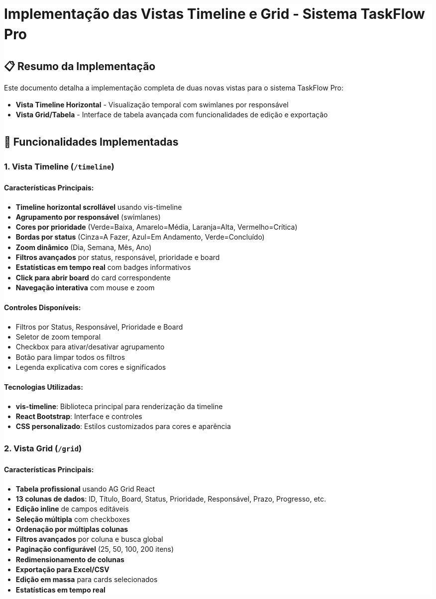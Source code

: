 # Implementação das Vistas Timeline e Grid - Sistema TaskFlow Pro

## 📋 Resumo da Implementação

Este documento detalha a implementação completa de duas novas vistas para o sistema TaskFlow Pro:
- **Vista Timeline Horizontal** - Visualização temporal com swimlanes por responsável
- **Vista Grid/Tabela** - Interface de tabela avançada com funcionalidades de edição e exportação

## 🚀 Funcionalidades Implementadas

### 1. Vista Timeline (`/timeline`)

#### Características Principais:
- **Timeline horizontal scrollável** usando vis-timeline
- **Agrupamento por responsável** (swimlanes)
- **Cores por prioridade** (Verde=Baixa, Amarelo=Média, Laranja=Alta, Vermelho=Crítica)
- **Bordas por status** (Cinza=A Fazer, Azul=Em Andamento, Verde=Concluído)
- **Zoom dinâmico** (Dia, Semana, Mês, Ano)
- **Filtros avançados** por status, responsável, prioridade e board
- **Estatísticas em tempo real** com badges informativos
- **Click para abrir board** do card correspondente
- **Navegação interativa** com mouse e zoom

#### Controles Disponíveis:
- Filtros por Status, Responsável, Prioridade e Board
- Seletor de zoom temporal
- Checkbox para ativar/desativar agrupamento
- Botão para limpar todos os filtros
- Legenda explicativa com cores e significados

#### Tecnologias Utilizadas:
- **vis-timeline**: Biblioteca principal para renderização da timeline
- **React Bootstrap**: Interface e controles
- **CSS personalizado**: Estilos customizados para cores e aparência

### 2. Vista Grid (`/grid`)

#### Características Principais:
- **Tabela profissional** usando AG Grid React
- **13 colunas de dados**: ID, Título, Board, Status, Prioridade, Responsável, Prazo, Progresso, etc.
- **Edição inline** de campos editáveis
- **Seleção múltipla** com checkboxes
- **Ordenação por múltiplas colunas** 
- **Filtros avançados** por coluna e busca global
- **Paginação configurável** (25, 50, 100, 200 itens)
- **Redimensionamento de colunas**
- **Exportação para Excel/CSV**
- **Edição em massa** para cards selecionados
- **Estatísticas em tempo real**
